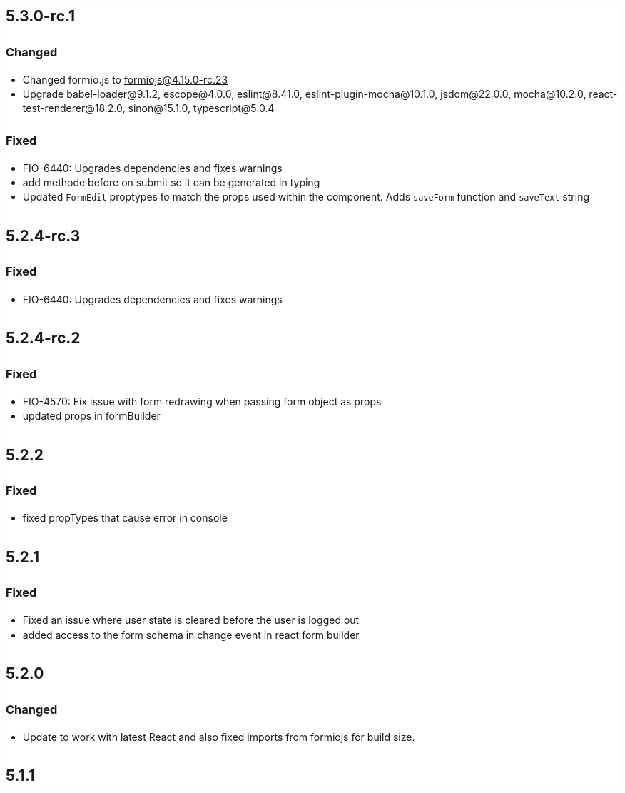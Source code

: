 ## 5.3.0-rc.1

### Changed

-   Changed formio.js to formiojs@4.15.0-rc.23
-   Upgrade babel-loader@9.1.2, escope@4.0.0, eslint@8.41.0, eslint-plugin-mocha@10.1.0, jsdom@22.0.0, mocha@10.2.0, react-test-renderer@18.2.0, sinon@15.1.0, typescript@5.0.4

### Fixed

-   FIO-6440: Upgrades dependencies and fixes warnings
-   add methode before on submit so it can be generated in typing
-   Updated `FormEdit` proptypes to match the props used within the component. Adds `saveForm` function and `saveText` string

## 5.2.4-rc.3

### Fixed

-   FIO-6440: Upgrades dependencies and fixes warnings

## 5.2.4-rc.2

### Fixed

-   FIO-4570: Fix issue with form redrawing when passing form object as props
-   updated props in formBuilder

## 5.2.2

### Fixed

-   fixed propTypes that cause error in console

## 5.2.1

### Fixed

-   Fixed an issue where user state is cleared before the user is logged out
-   added access to the form schema in change event in react form builder

## 5.2.0

### Changed

-   Update to work with latest React and also fixed imports from formiojs for build size.

## 5.1.1

